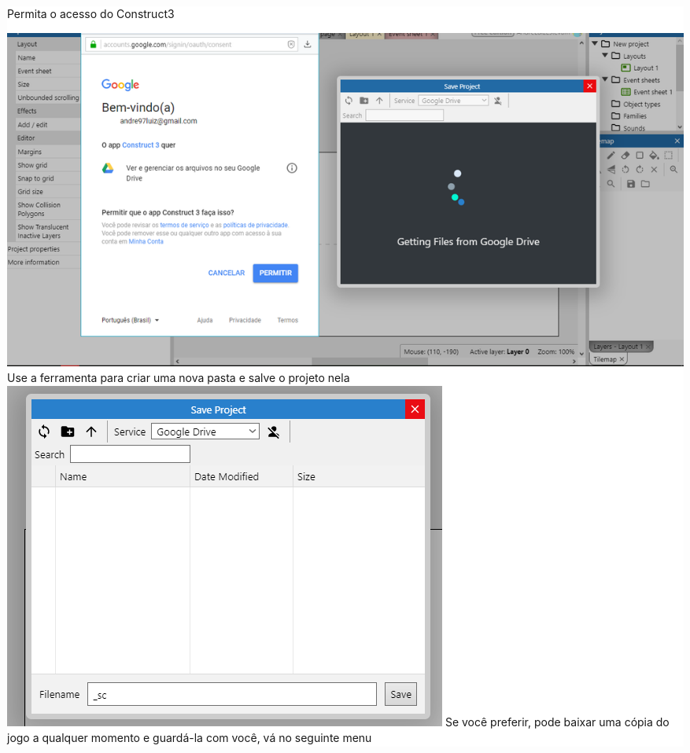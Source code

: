 Permita o acesso do Construct3

![](imgs/googleconfirmlogin.PNG)
Use a ferramenta para criar uma nova pasta e salve o projeto nela
![](imgs/saveproject.PNG)
Se você preferir, pode baixar uma cópia do jogo a qualquer momento e guardá-la com você, vá no seguinte menu
